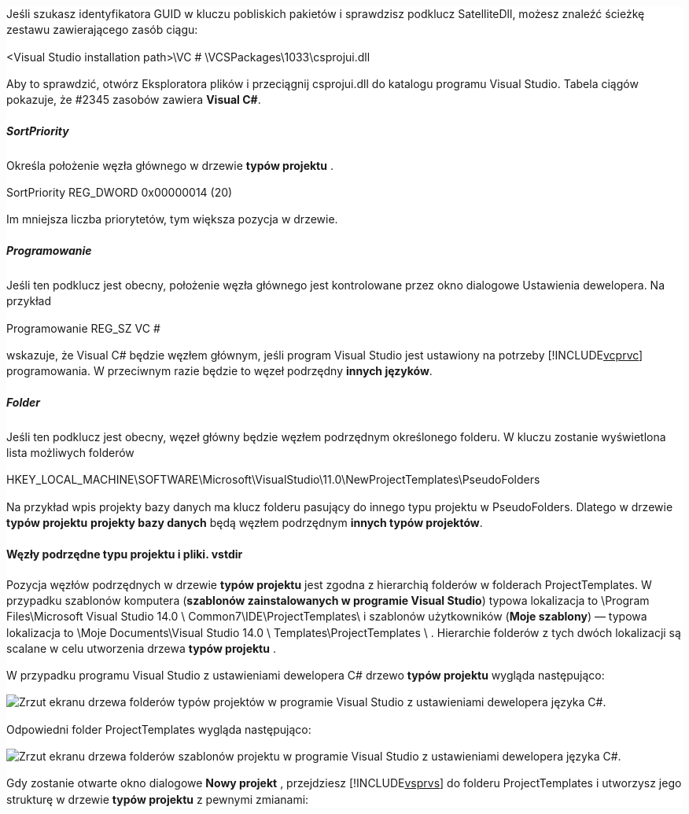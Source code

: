  Jeśli szukasz identyfikatora GUID w kluczu pobliskich pakietów i sprawdzisz podklucz SatelliteDll, możesz znaleźć ścieżkę zestawu zawierającego zasób ciągu:

 \<Visual Studio installation path>\VC # \VCSPackages\1033\csprojui.dll

 Aby to sprawdzić, otwórz Eksploratora plików i przeciągnij csprojui.dll do katalogu programu Visual Studio. Tabela ciągów pokazuje, że #2345 zasobów zawiera **Visual C#**.

##### <a name="sortpriority"></a>SortPriority
 Określa położenie węzła głównego w drzewie **typów projektu** .

 SortPriority REG_DWORD 0x00000014 (20)

 Im mniejsza liczba priorytetów, tym większa pozycja w drzewie.

##### <a name="developeractivity"></a>Programowanie
 Jeśli ten podklucz jest obecny, położenie węzła głównego jest kontrolowane przez okno dialogowe Ustawienia dewelopera. Na przykład

 Programowanie REG_SZ VC #

 wskazuje, że Visual C# będzie węzłem głównym, jeśli program Visual Studio jest ustawiony na potrzeby [!INCLUDE[vcprvc](../../code-quality/includes/vcprvc_md.md)] programowania. W przeciwnym razie będzie to węzeł podrzędny **innych języków**.

##### <a name="folder"></a>Folder
 Jeśli ten podklucz jest obecny, węzeł główny będzie węzłem podrzędnym określonego folderu. W kluczu zostanie wyświetlona lista możliwych folderów

 HKEY_LOCAL_MACHINE\SOFTWARE\Microsoft\VisualStudio\11.0\NewProjectTemplates\PseudoFolders

 Na przykład wpis projekty bazy danych ma klucz folderu pasujący do innego typu projektu w PseudoFolders. Dlatego w drzewie **typów projektu** **projekty bazy danych** będą węzłem podrzędnym **innych typów projektów**.

#### <a name="project-type-child-nodes-and-vstdir-files"></a>Węzły podrzędne typu projektu i pliki. vstdir
 Pozycja węzłów podrzędnych w drzewie **typów projektu** jest zgodna z hierarchią folderów w folderach ProjectTemplates. W przypadku szablonów komputera (**szablonów zainstalowanych w programie Visual Studio**) typowa lokalizacja to \Program Files\Microsoft Visual Studio 14.0 \ Common7\IDE\ProjectTemplates\ i szablonów użytkowników (**Moje szablony**) — typowa lokalizacja to \Moje Documents\Visual Studio 14.0 \ Templates\ProjectTemplates \\ . Hierarchie folderów z tych dwóch lokalizacji są scalane w celu utworzenia drzewa **typów projektu** .

 W przypadku programu Visual Studio z ustawieniami dewelopera C# drzewo **typów projektu** wygląda następująco:

 ![Zrzut ekranu drzewa folderów typów projektów w programie Visual Studio z ustawieniami dewelopera języka C#.](../../extensibility/internals/media/projecttypes.png)

 Odpowiedni folder ProjectTemplates wygląda następująco:

 ![Zrzut ekranu drzewa folderów szablonów projektu w programie Visual Studio z ustawieniami dewelopera języka C#.](../../extensibility/internals/media/projecttemplates.png)

 Gdy zostanie otwarte okno dialogowe **Nowy projekt** , przejdziesz [!INCLUDE[vsprvs](../../code-quality/includes/vsprvs_md.md)] do folderu ProjectTemplates i utworzysz jego strukturę w drzewie **typów projektu** z pewnymi zmianami:

